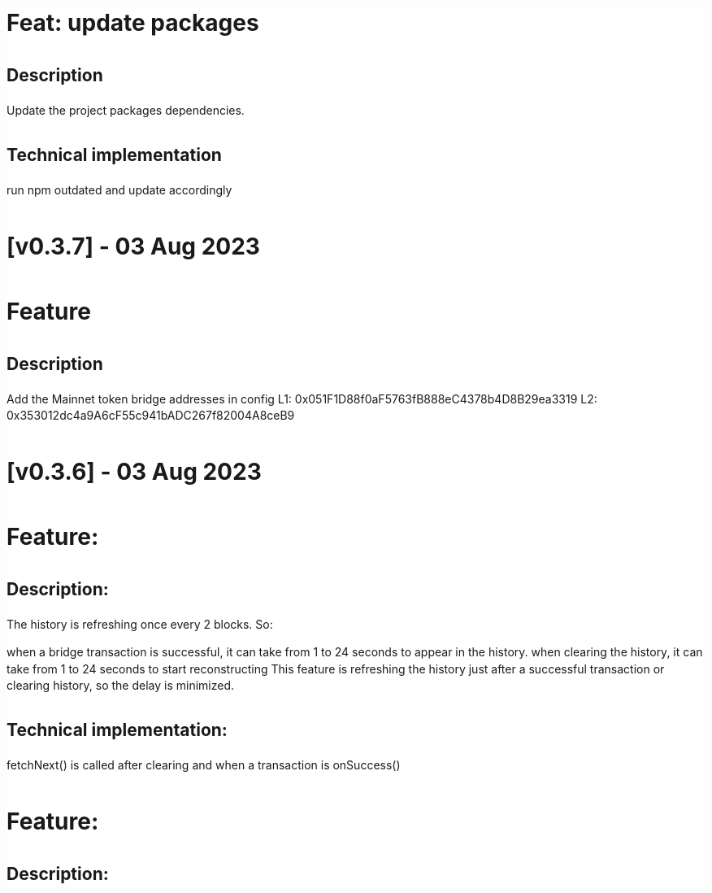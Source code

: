 # Feat: update packages

## Description

Update the project packages dependencies.

## Technical implementation

run npm outdated and update accordingly

<a name="v0.3.7"></a>

# [v0.3.7] - 03 Aug 2023

# Feature

## Description

Add the Mainnet token bridge addresses in config
L1: 0x051F1D88f0aF5763fB888eC4378b4D8B29ea3319
L2: 0x353012dc4a9A6cF55c941bADC267f82004A8ceB9

<a name="v0.3.6"></a>

# [v0.3.6] - 03 Aug 2023

# Feature:

## Description:

The history is refreshing once every 2 blocks. So:

when a bridge transaction is successful, it can take from 1 to 24 seconds to appear in the history.
when clearing the history, it can take from 1 to 24 seconds to start reconstructing
This feature is refreshing the history just after a successful transaction or clearing history, so the delay is minimized.

## Technical implementation:

fetchNext() is called after clearing and when a transaction is onSuccess()

# Feature:

## Description:

